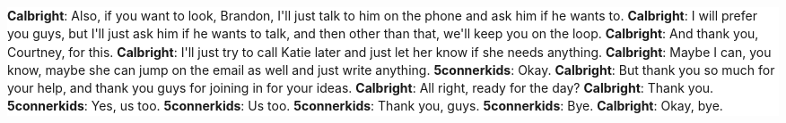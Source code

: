 **Calbright**: Also, if you want to look, Brandon, I'll just talk to him on the phone and ask him if he wants to.
**Calbright**: I will prefer you guys, but I'll just ask him if he wants to talk, and then other than that, we'll keep you on the loop.
**Calbright**: And thank you, Courtney, for this.
**Calbright**: I'll just try to call Katie later and just let her know if she needs anything.
**Calbright**: Maybe I can, you know, maybe she can jump on the email as well and just write anything.
**5connerkids**: Okay.
**Calbright**: But thank you so much for your help, and thank you guys for joining in for your ideas.
**Calbright**: All right, ready for the day?
**Calbright**: Thank you.
**5connerkids**: Yes, us too.
**5connerkids**: Us too.
**5connerkids**: Thank you, guys.
**5connerkids**: Bye.
**Calbright**: Okay, bye.